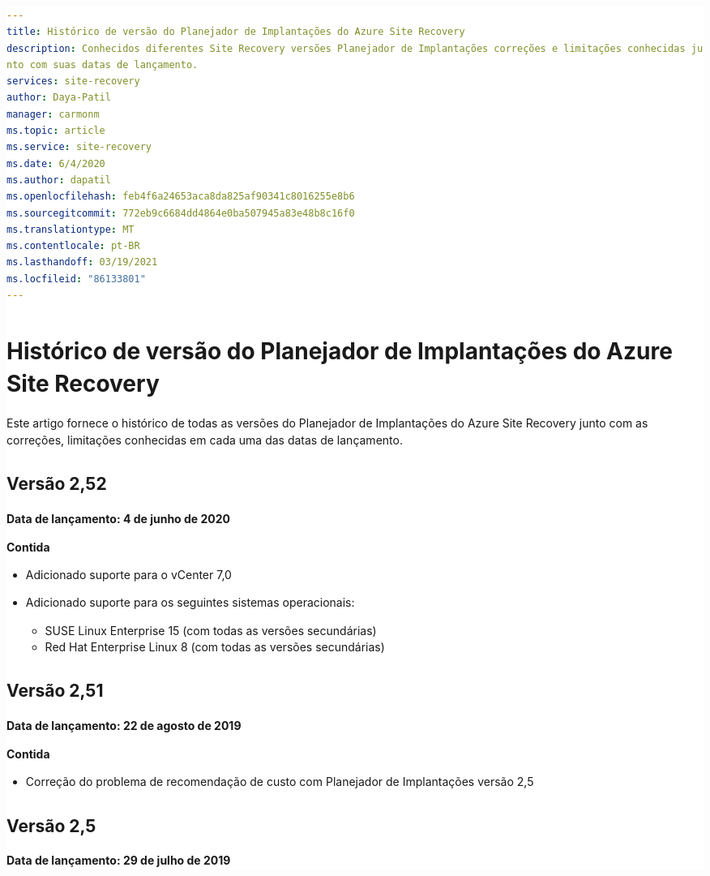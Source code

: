 ```yaml
---
title: Histórico de versão do Planejador de Implantações do Azure Site Recovery
description: Conhecidos diferentes Site Recovery versões Planejador de Implantações correções e limitações conhecidas junto com suas datas de lançamento.
services: site-recovery
author: Daya-Patil
manager: carmonm
ms.topic: article
ms.service: site-recovery
ms.date: 6/4/2020
ms.author: dapatil
ms.openlocfilehash: feb4f6a24653aca8da825af90341c8016255e8b6
ms.sourcegitcommit: 772eb9c6684dd4864e0ba507945a83e48b8c16f0
ms.translationtype: MT
ms.contentlocale: pt-BR
ms.lasthandoff: 03/19/2021
ms.locfileid: "86133801"
---
```

# <a name="azure-site-recovery-deployment-planner-version-history"></a>Histórico de versão do Planejador de Implantações do Azure Site Recovery

Este artigo fornece o histórico de todas as versões do Planejador de Implantações do Azure Site Recovery junto com as correções, limitações conhecidas em cada uma das datas de lançamento.

## <a name="version-252"></a>Versão 2,52

**Data de lançamento: 4 de junho de 2020**

**Contida**

- Adicionado suporte para o vCenter 7,0
- Adicionado suporte para os seguintes sistemas operacionais:

    - SUSE Linux Enterprise 15 (com todas as versões secundárias)
    - Red Hat Enterprise Linux 8 (com todas as versões secundárias)


## <a name="version-251"></a>Versão 2,51

**Data de lançamento: 22 de agosto de 2019**

**Contida**

- Correção do problema de recomendação de custo com Planejador de Implantações versão 2,5

## <a name="version-25"></a>Versão 2,5

**Data de lançamento: 29 de julho de 2019**
